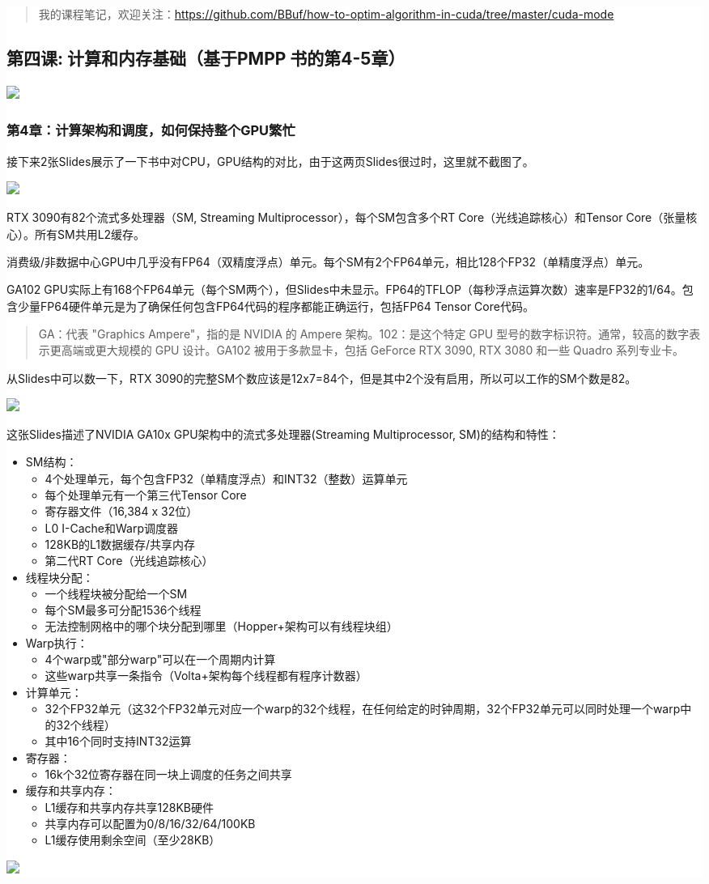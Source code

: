 > 我的课程笔记，欢迎关注：https://github.com/BBuf/how-to-optim-algorithm-in-cuda/tree/master/cuda-mode 

## 第四课: 计算和内存基础（基于PMPP 书的第4-5章）

![](https://files.mdnice.com/user/59/226f775a-9061-4639-81f9-56ad86a8cb67.png)

### 第4章：计算架构和调度，如何保持整个GPU繁忙

接下来2张Slides展示了一下书中对CPU，GPU结构的对比，由于这两页Slides很过时，这里就不截图了。

![](https://files.mdnice.com/user/59/31ebb230-1e25-42e9-b3f7-566eea7814fa.png)

RTX 3090有82个流式多处理器（SM, Streaming Multiprocessor），每个SM包含多个RT Core（光线追踪核心）和Tensor Core（张量核心）。所有SM共用L2缓存。


消费级/非数据中心GPU中几乎没有FP64（双精度浮点）单元。每个SM有2个FP64单元，相比128个FP32（单精度浮点）单元。

GA102 GPU实际上有168个FP64单元（每个SM两个），但Slides中未显示。FP64的TFLOP（每秒浮点运算次数）速率是FP32的1/64。包含少量FP64硬件单元是为了确保任何包含FP64代码的程序都能正确运行，包括FP64 Tensor Core代码。

> GA：代表 "Graphics Ampere"，指的是 NVIDIA 的 Ampere 架构。102：是这个特定 GPU 型号的数字标识符。通常，较高的数字表示更高端或更大规模的 GPU 设计。GA102 被用于多款显卡，包括 GeForce RTX 3090, RTX 3080 和一些 Quadro 系列专业卡。

从Slides中可以数一下，RTX 3090的完整SM个数应该是12x7=84个，但是其中2个没有启用，所以可以工作的SM个数是82。

![](https://files.mdnice.com/user/59/587238e3-22c8-4867-817c-229b02627003.png)

这张Slides描述了NVIDIA GA10x GPU架构中的流式多处理器(Streaming Multiprocessor, SM)的结构和特性：
- SM结构：
    - 4个处理单元，每个包含FP32（单精度浮点）和INT32（整数）运算单元
    - 每个处理单元有一个第三代Tensor Core
    - 寄存器文件（16,384 x 32位）
    - L0 I-Cache和Warp调度器
    - 128KB的L1数据缓存/共享内存
    - 第二代RT Core（光线追踪核心）
- 线程块分配：
    - 一个线程块被分配给一个SM
    - 每个SM最多可分配1536个线程
    - 无法控制网格中的哪个块分配到哪里（Hopper+架构可以有线程块组）
- Warp执行：
    - 4个warp或"部分warp"可以在一个周期内计算
    - 这些warp共享一条指令（Volta+架构每个线程都有程序计数器）
- 计算单元：
    - 32个FP32单元（这32个FP32单元对应一个warp的32个线程，在任何给定的时钟周期，32个FP32单元可以同时处理一个warp中的32个线程）
    - 其中16个同时支持INT32运算
- 寄存器：
    - 16k个32位寄存器在同一块上调度的任务之间共享
- 缓存和共享内存：
    - L1缓存和共享内存共享128KB硬件
    - 共享内存可以配置为0/8/16/32/64/100KB
    - L1缓存使用剩余空间（至少28KB）

![](https://files.mdnice.com/user/59/17911374-e434-40fa-b7d9-4f1d370b5969.png)
